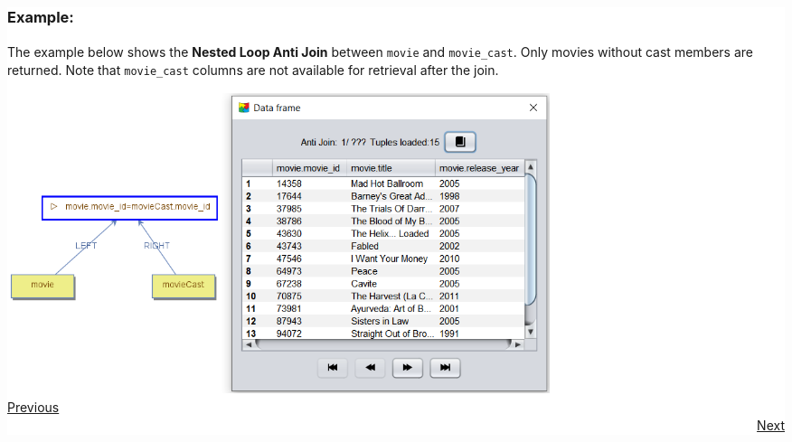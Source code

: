 ### Example:
The example below shows the **Nested Loop Anti Join** between `movie` and `movie_cast`. Only movies without cast members are returned. Note that `movie_cast` columns are not available for retrieval after the join.

<img src="assets/images/anti-join.png" alt="Nested Loop Left Anti Join Illustration" width="600"/>

<br>

<div align="left">
    <a href="./12 - equi-joins.md">Previous</a>
</div>
<div align="right">
  <a href="./14 - join-algorithms.md">Next</a>
</div>
